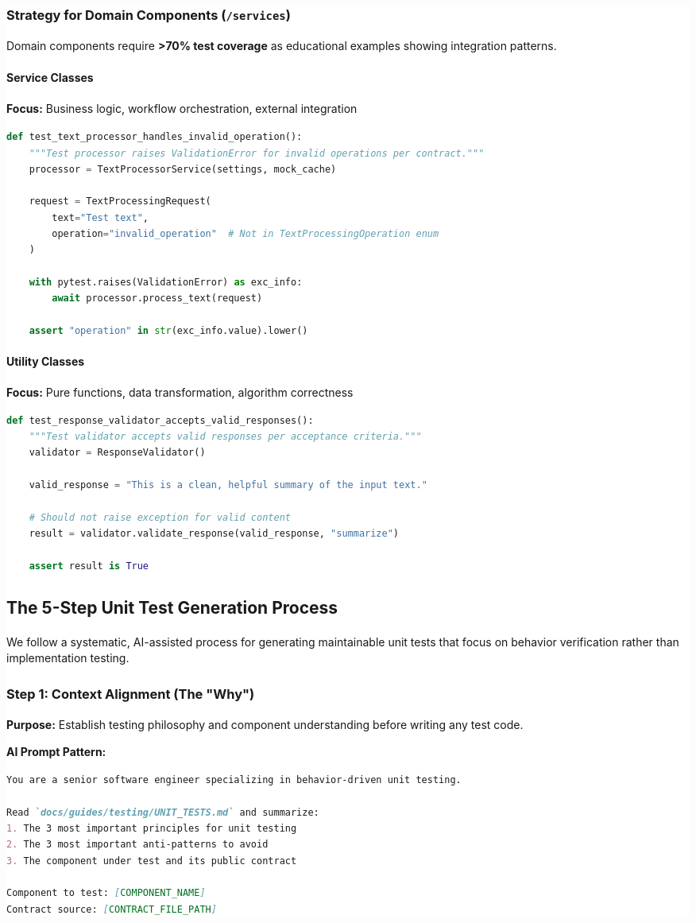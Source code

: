 ### Strategy for Domain Components (`/services`)

Domain components require **>70% test coverage** as educational examples showing integration patterns.

#### Service Classes

**Focus:** Business logic, workflow orchestration, external integration

```python
def test_text_processor_handles_invalid_operation():
    """Test processor raises ValidationError for invalid operations per contract."""
    processor = TextProcessorService(settings, mock_cache)

    request = TextProcessingRequest(
        text="Test text",
        operation="invalid_operation"  # Not in TextProcessingOperation enum
    )

    with pytest.raises(ValidationError) as exc_info:
        await processor.process_text(request)

    assert "operation" in str(exc_info.value).lower()
```

#### Utility Classes

**Focus:** Pure functions, data transformation, algorithm correctness

```python
def test_response_validator_accepts_valid_responses():
    """Test validator accepts valid responses per acceptance criteria."""
    validator = ResponseValidator()

    valid_response = "This is a clean, helpful summary of the input text."

    # Should not raise exception for valid content
    result = validator.validate_response(valid_response, "summarize")

    assert result is True
```

## The 5-Step Unit Test Generation Process

We follow a systematic, AI-assisted process for generating maintainable unit tests that focus on behavior verification rather than implementation testing.

### Step 1: Context Alignment (The "Why")

**Purpose:** Establish testing philosophy and component understanding before writing any test code.

**AI Prompt Pattern:**
```markdown
You are a senior software engineer specializing in behavior-driven unit testing.

Read `docs/guides/testing/UNIT_TESTS.md` and summarize:
1. The 3 most important principles for unit testing
2. The 3 most important anti-patterns to avoid
3. The component under test and its public contract

Component to test: [COMPONENT_NAME]
Contract source: [CONTRACT_FILE_PATH]
```
